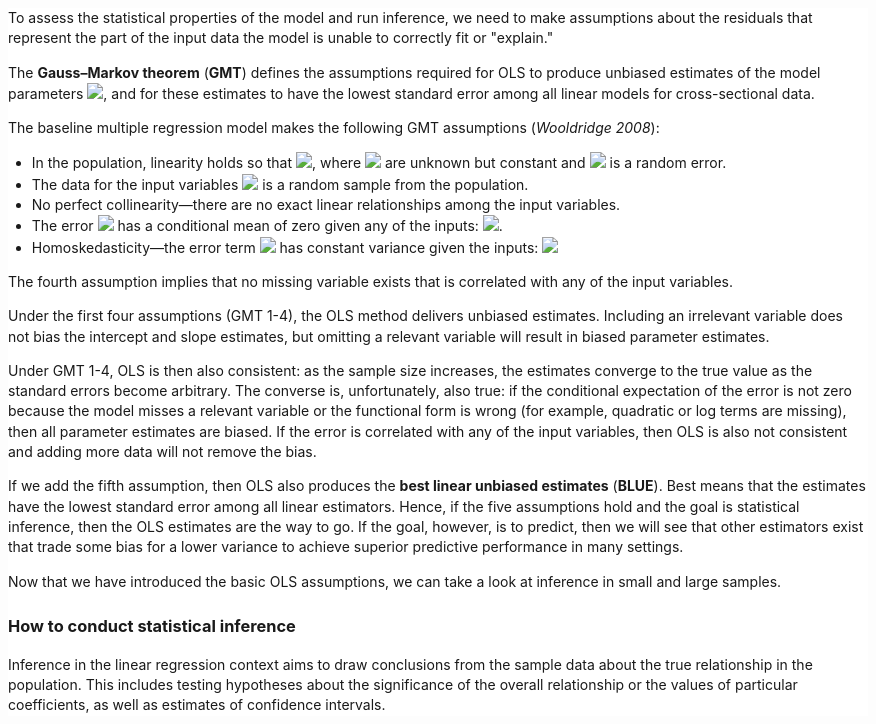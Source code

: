 To assess the statistical properties of the model and run inference, we need to make assumptions about the residuals that represent the part of the input data the model is unable to correctly fit or "explain."

The **Gauss–Markov theorem** (**GMT**) defines the assumptions required for OLS to produce unbiased estimates of the model parameters ![](https://learning.oreilly.com/api/v2/epubs/urn:orm:book:9781839217715/files/Images/B15439\_07\_023.png), and for these estimates to have the lowest standard error among all linear models for cross-sectional data.

The baseline multiple regression model makes the following GMT assumptions (_Wooldridge 2008_):

* In the population, linearity holds so that ![](https://learning.oreilly.com/api/v2/epubs/urn:orm:book:9781839217715/files/Images/B15439\_07\_024.png), where ![](https://learning.oreilly.com/api/v2/epubs/urn:orm:book:9781839217715/files/Images/B15439\_07\_025.png) are unknown but constant and ![](https://learning.oreilly.com/api/v2/epubs/urn:orm:book:9781839217715/files/Images/B15439\_07\_026.png) is a random error.
* The data for the input variables ![](https://learning.oreilly.com/api/v2/epubs/urn:orm:book:9781839217715/files/Images/B15439\_07\_027.png) is a random sample from the population.
* No perfect collinearity—there are no exact linear relationships among the input variables.
* The error ![](https://learning.oreilly.com/api/v2/epubs/urn:orm:book:9781839217715/files/Images/B15439\_07\_026.png) has a conditional mean of zero given any of the inputs: ![](https://learning.oreilly.com/api/v2/epubs/urn:orm:book:9781839217715/files/Images/B15439\_07\_029.png).
* Homoskedasticity—the error term ![](https://learning.oreilly.com/api/v2/epubs/urn:orm:book:9781839217715/files/Images/B15439\_07\_030.png) has constant variance given the inputs: ![](https://learning.oreilly.com/api/v2/epubs/urn:orm:book:9781839217715/files/Images/B15439\_07\_031.png)

The fourth assumption implies that no missing variable exists that is correlated with any of the input variables.

Under the first four assumptions (GMT 1-4), the OLS method delivers unbiased estimates. Including an irrelevant variable does not bias the intercept and slope estimates, but omitting a relevant variable will result in biased parameter estimates.

Under GMT 1-4, OLS is then also consistent: as the sample size increases, the estimates converge to the true value as the standard errors become arbitrary. The converse is, unfortunately, also true: if the conditional expectation of the error is not zero because the model misses a relevant variable or the functional form is wrong (for example, quadratic or log terms are missing), then all parameter estimates are biased. If the error is correlated with any of the input variables, then OLS is also not consistent and adding more data will not remove the bias.

If we add the fifth assumption, then OLS also produces the **best linear unbiased estimates** (**BLUE**). Best means that the estimates have the lowest standard error among all linear estimators. Hence, if the five assumptions hold and the goal is statistical inference, then the OLS estimates are the way to go. If the goal, however, is to predict, then we will see that other estimators exist that trade some bias for a lower variance to achieve superior predictive performance in many settings.

Now that we have introduced the basic OLS assumptions, we can take a look at inference in small and large samples.

### How to conduct statistical inference <a href="#idparadest-249" id="idparadest-249"></a>

Inference in the linear regression context aims to draw conclusions from the sample data about the true relationship in the population. This includes testing hypotheses about the significance of the overall relationship or the values of particular coefficients, as well as estimates of confidence intervals.
